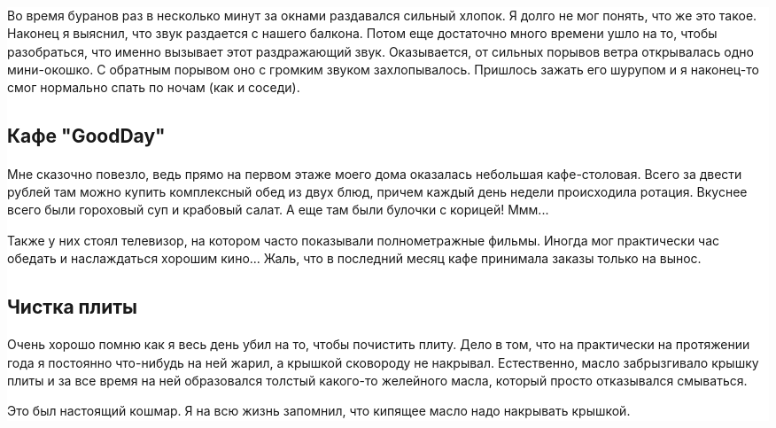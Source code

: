 Во время буранов раз в несколько минут за окнами раздавался сильный хлопок.
Я долго не мог понять, что же это такое.
Наконец я выяснил, что звук раздается с нашего балкона.
Потом еще достаточно много времени ушло на то, чтобы разобраться, что именно вызывает этот раздражающий звук.
Оказывается, от сильных порывов ветра открывалась одно мини-окошко. С обратным порывом оно с громким звуком захлопывалось.
Пришлось зажать его шурупом и я наконец-то смог нормально спать по ночам (как и соседи).

## Кафе "GoodDay"

Мне сказочно повезло, ведь прямо на первом этаже моего дома оказалась небольшая кафе-столовая.
Всего за двести рублей там можно купить комплексный обед из двух блюд, причем каждый день недели происходила ротация.
Вкуснее всего были гороховый суп и крабовый салат. А еще там были булочки с корицей! Ммм...

Также у них стоял телевизор, на котором часто показывали полнометражные фильмы.
Иногда мог практически час обедать и наслаждаться хорошим кино...
Жаль, что в последний месяц кафе принимала заказы только на вынос.

## Чистка плиты

Очень хорошо помню как я весь день убил на то, чтобы почистить плиту.
Дело в том, что на практически на протяжении года я постоянно что-нибудь на ней жарил, а крышкой сковороду не накрывал.
Естественно, масло забрызгивало крышку плиты и за все время на ней образовался толстый какого-то желейного масла, который просто отказывался смываться.

Это был настоящий кошмар. Я на всю жизнь запомнил, что кипящее масло надо накрывать крышкой.